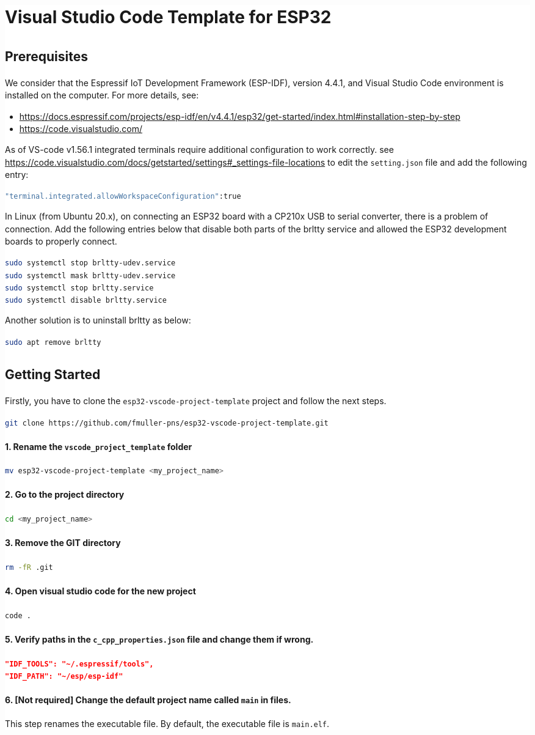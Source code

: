 # Visual Studio Code Template for ESP32

## Prerequisites

We consider that the Espressif IoT Development Framework (ESP-IDF), version 4.4.1, and Visual Studio Code environment is installed on the computer.
For more details, see:  
- https://docs.espressif.com/projects/esp-idf/en/v4.4.1/esp32/get-started/index.html#installation-step-by-step
- https://code.visualstudio.com/

As of VS-code v1.56.1 integrated terminals require additional configuration to work correctly. see https://code.visualstudio.com/docs/getstarted/settings#_settings-file-locations to edit the `setting.json` file and add the following entry:
```bash
"terminal.integrated.allowWorkspaceConfiguration":true
```

In Linux (from Ubuntu 20.x), on connecting an ESP32 board with a CP210x USB to serial converter, there is a problem of connection. Add the following entries below that disable both parts of the brltty service and allowed the ESP32 development boards to properly connect.
```bash
sudo systemctl stop brltty-udev.service
sudo systemctl mask brltty-udev.service
sudo systemctl stop brltty.service
sudo systemctl disable brltty.service
```
Another solution is to uninstall brltty as below: 
```bash
sudo apt remove brltty
```

## Getting Started

Firstly, you have to clone the `esp32-vscode-project-template` project and follow the next steps.
```bash
git clone https://github.com/fmuller-pns/esp32-vscode-project-template.git
```

#### 1. Rename the `vscode_project_template` folder
```bash
mv esp32-vscode-project-template <my_project_name>
```
#### 2. Go to the project directory
```bash
cd <my_project_name>
```
#### 3. Remove the GIT directory
```bash
rm -fR .git
```
#### 4. Open visual studio code for the new project
```bash
code .
```
#### 5. Verify paths in the `c_cpp_properties.json` file and change them if wrong.
```json
"IDF_TOOLS": "~/.espressif/tools",
"IDF_PATH": "~/esp/esp-idf"
```
#### 6. [Not required] Change the default project name called `main` in files.
This step renames the executable file. By default, the executable file is `main.elf`.